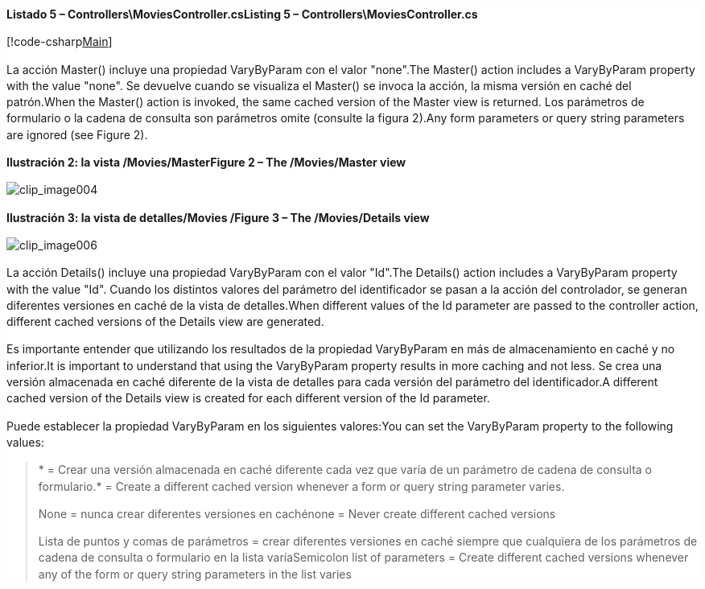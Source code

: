 <span data-ttu-id="eee8c-188">**Listado 5 – Controllers\MoviesController.cs**</span><span class="sxs-lookup"><span data-stu-id="eee8c-188">**Listing 5 – Controllers\MoviesController.cs**</span></span>

[!code-csharp[Main](improving-performance-with-output-caching-cs/samples/sample5.cs)]

<span data-ttu-id="eee8c-189">La acción Master() incluye una propiedad VaryByParam con el valor "none".</span><span class="sxs-lookup"><span data-stu-id="eee8c-189">The Master() action includes a VaryByParam property with the value "none".</span></span> <span data-ttu-id="eee8c-190">Se devuelve cuando se visualiza el Master() se invoca la acción, la misma versión en caché del patrón.</span><span class="sxs-lookup"><span data-stu-id="eee8c-190">When the Master() action is invoked, the same cached version of the Master view is returned.</span></span> <span data-ttu-id="eee8c-191">Los parámetros de formulario o la cadena de consulta son parámetros omite (consulte la figura 2).</span><span class="sxs-lookup"><span data-stu-id="eee8c-191">Any form parameters or query string parameters are ignored (see Figure 2).</span></span>

<span data-ttu-id="eee8c-192">**Ilustración 2: la vista /Movies/Master**</span><span class="sxs-lookup"><span data-stu-id="eee8c-192">**Figure 2 – The /Movies/Master view**</span></span>

![clip_image004](improving-performance-with-output-caching-cs/_static/image2.jpg)

<span data-ttu-id="eee8c-194">**Ilustración 3: la vista de detalles/Movies /**</span><span class="sxs-lookup"><span data-stu-id="eee8c-194">**Figure 3 – The /Movies/Details view**</span></span>

![clip_image006](improving-performance-with-output-caching-cs/_static/image3.jpg)

<span data-ttu-id="eee8c-196">La acción Details() incluye una propiedad VaryByParam con el valor "Id".</span><span class="sxs-lookup"><span data-stu-id="eee8c-196">The Details() action includes a VaryByParam property with the value "Id".</span></span> <span data-ttu-id="eee8c-197">Cuando los distintos valores del parámetro del identificador se pasan a la acción del controlador, se generan diferentes versiones en caché de la vista de detalles.</span><span class="sxs-lookup"><span data-stu-id="eee8c-197">When different values of the Id parameter are passed to the controller action, different cached versions of the Details view are generated.</span></span>

<span data-ttu-id="eee8c-198">Es importante entender que utilizando los resultados de la propiedad VaryByParam en más de almacenamiento en caché y no inferior.</span><span class="sxs-lookup"><span data-stu-id="eee8c-198">It is important to understand that using the VaryByParam property results in more caching and not less.</span></span> <span data-ttu-id="eee8c-199">Se crea una versión almacenada en caché diferente de la vista de detalles para cada versión del parámetro del identificador.</span><span class="sxs-lookup"><span data-stu-id="eee8c-199">A different cached version of the Details view is created for each different version of the Id parameter.</span></span>

<span data-ttu-id="eee8c-200">Puede establecer la propiedad VaryByParam en los siguientes valores:</span><span class="sxs-lookup"><span data-stu-id="eee8c-200">You can set the VaryByParam property to the following values:</span></span>

> <span data-ttu-id="eee8c-201">\* = Crear una versión almacenada en caché diferente cada vez que varía de un parámetro de cadena de consulta o formulario.</span><span class="sxs-lookup"><span data-stu-id="eee8c-201">\* = Create a different cached version whenever a form or query string parameter varies.</span></span>
> 
> <span data-ttu-id="eee8c-202">None = nunca crear diferentes versiones en caché</span><span class="sxs-lookup"><span data-stu-id="eee8c-202">none = Never create different cached versions</span></span>
> 
> <span data-ttu-id="eee8c-203">Lista de puntos y comas de parámetros = crear diferentes versiones en caché siempre que cualquiera de los parámetros de cadena de consulta o formulario en la lista varía</span><span class="sxs-lookup"><span data-stu-id="eee8c-203">Semicolon list of parameters = Create different cached versions whenever any of the form or query string parameters in the list varies</span></span>
